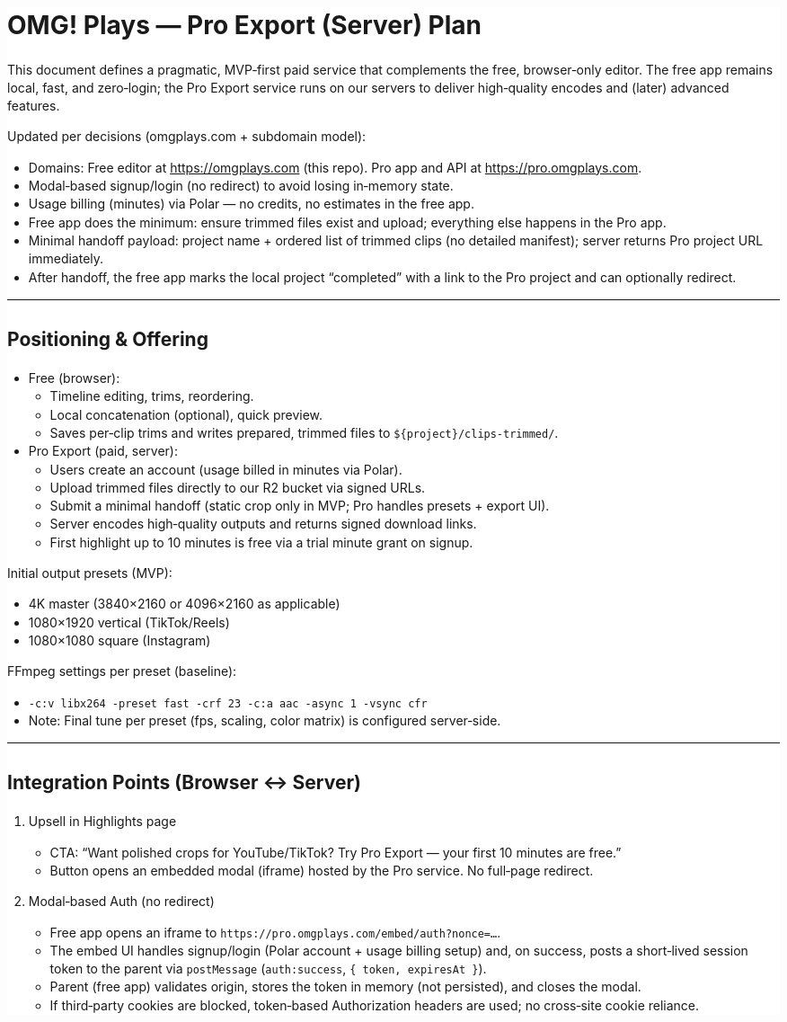 # OMG! Plays — Pro Export (Server) Plan

This document defines a pragmatic, MVP‑first paid service that complements the free, browser‑only editor. The free app remains local, fast, and zero‑login; the Pro Export service runs on our servers to deliver high‑quality encodes and (later) advanced features.

Updated per decisions (omgplays.com + subdomain model):
- Domains: Free editor at https://omgplays.com (this repo). Pro app and API at https://pro.omgplays.com.
- Modal‑based signup/login (no redirect) to avoid losing in‑memory state.
- Usage billing (minutes) via Polar — no credits, no estimates in the free app.
- Free app does the minimum: ensure trimmed files exist and upload; everything else happens in the Pro app.
- Minimal handoff payload: project name + ordered list of trimmed clips (no detailed manifest); server returns Pro project URL immediately.
- After handoff, the free app marks the local project “completed” with a link to the Pro project and can optionally redirect.

---

## Positioning & Offering

- Free (browser):
  - Timeline editing, trims, reordering.
  - Local concatenation (optional), quick preview.
  - Saves per‑clip trims and writes prepared, trimmed files to `${project}/clips-trimmed/`.
- Pro Export (paid, server):
  - Users create an account (usage billed in minutes via Polar).
  - Upload trimmed files directly to our R2 bucket via signed URLs.
  - Submit a minimal handoff (static crop only in MVP; Pro handles presets + export UI).
  - Server encodes high‑quality outputs and returns signed download links.
  - First highlight up to 10 minutes is free via a trial minute grant on signup.

Initial output presets (MVP):
- 4K master (3840×2160 or 4096×2160 as applicable)
- 1080×1920 vertical (TikTok/Reels)
- 1080×1080 square (Instagram)

FFmpeg settings per preset (baseline):
- `-c:v libx264 -preset fast -crf 23 -c:a aac -async 1 -vsync cfr`
- Note: Final tune per preset (fps, scaling, color matrix) is configured server‑side.

---

## Integration Points (Browser ↔ Server)

1) Upsell in Highlights page
   - CTA: “Want polished crops for YouTube/TikTok? Try Pro Export — your first 10 minutes are free.”
   - Button opens an embedded modal (iframe) hosted by the Pro service. No full‑page redirect.

2) Modal‑based Auth (no redirect)
   - Free app opens an iframe to `https://pro.omgplays.com/embed/auth?nonce=…`.
   - The embed UI handles signup/login (Polar account + usage billing setup) and, on success, posts a short‑lived session token to the parent via `postMessage` (`auth:success`, `{ token, expiresAt }`).
   - Parent (free app) validates origin, stores the token in memory (not persisted), and closes the modal.
   - If third‑party cookies are blocked, token‑based Authorization headers are used; no cross‑site cookie reliance.
